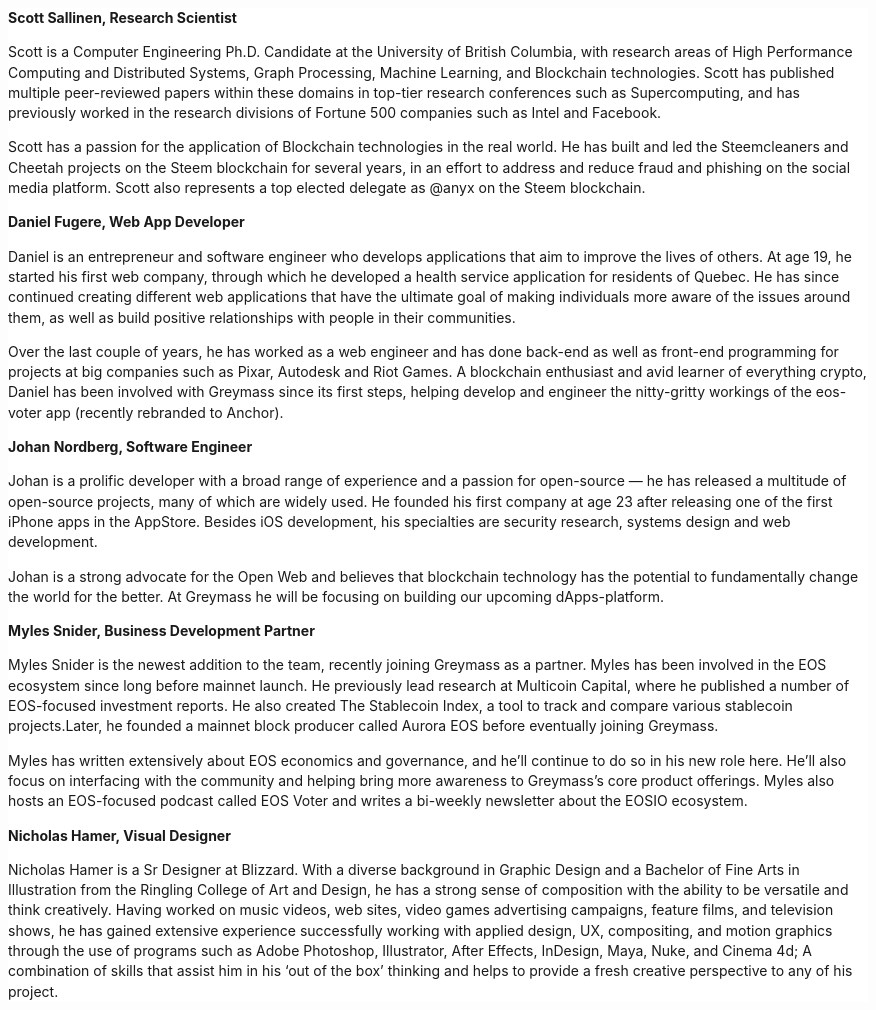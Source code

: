 **Scott Sallinen, Research Scientist**

Scott is a Computer Engineering Ph.D. Candidate at the University of British Columbia, with research areas of High Performance Computing and Distributed Systems, Graph Processing, Machine Learning, and Blockchain technologies. Scott has published multiple peer-reviewed papers within these domains in top-tier research conferences such as Supercomputing, and has previously worked in the research divisions of Fortune 500 companies such as Intel and Facebook.

Scott has a passion for the application of Blockchain technologies in the real world. He has built and led the Steemcleaners and Cheetah projects on the Steem blockchain for several years, in an effort to address and reduce fraud and phishing on the social media platform. Scott also represents a top elected delegate as @anyx on the Steem blockchain.

**Daniel Fugere, Web App Developer**

Daniel is an entrepreneur and software engineer who develops applications that aim to improve the lives of others. At age 19, he started his first web company, through which he developed a health service application for residents of Quebec. He has since continued creating different web applications that have the ultimate goal of making individuals more aware of the issues around them, as well as build positive relationships with people in their communities.

Over the last couple of years, he has worked as a web engineer and has done back-end as well as front-end programming for projects at big companies such as Pixar, Autodesk and Riot Games. A blockchain enthusiast and avid learner of everything crypto, Daniel has been involved with Greymass since its first steps, helping develop and engineer the nitty-gritty workings of the eos-voter app (recently rebranded to Anchor).

**Johan Nordberg, Software Engineer**

Johan is a prolific developer with a broad range of experience and a passion for open-source — he has released a multitude of open-source projects, many of which are widely used. He founded his first company at age 23 after releasing one of the first iPhone apps in the AppStore. Besides iOS development, his specialties are security research, systems design and web development.

Johan is a strong advocate for the Open Web and believes that blockchain technology has the potential to fundamentally change the world for the better. At Greymass he will be focusing on building our upcoming dApps-platform.

**Myles Snider, Business Development Partner**

Myles Snider is the newest addition to the team, recently joining Greymass as a partner. Myles has been involved in the EOS ecosystem since long before mainnet launch. He previously lead research at Multicoin Capital, where he published a number of EOS-focused investment reports. He also created The Stablecoin Index, a tool to track and compare various stablecoin projects.Later, he founded a mainnet block producer called Aurora EOS before eventually joining Greymass.

Myles has written extensively about EOS economics and governance, and he’ll continue to do so in his new role here. He’ll also focus on interfacing with the community and helping bring more awareness to Greymass’s core product offerings. Myles also hosts an EOS-focused podcast called EOS Voter and writes a bi-weekly newsletter about the EOSIO ecosystem.

**Nicholas Hamer, Visual Designer**

Nicholas Hamer is a Sr Designer at Blizzard. With a diverse background in Graphic Design and a Bachelor of Fine Arts in Illustration from the Ringling College of Art and Design, he has a strong sense of composition with the ability to be versatile and think creatively. Having worked on music videos, web sites, video games advertising campaigns, feature films, and television shows, he has gained extensive experience successfully working with applied design, UX, compositing, and motion graphics through the use of programs such as Adobe Photoshop, Illustrator, After Effects, InDesign, Maya, Nuke, and Cinema 4d; A combination of skills that assist him in his ‘out of the box’ thinking and helps to provide a fresh creative perspective to any of his project.
